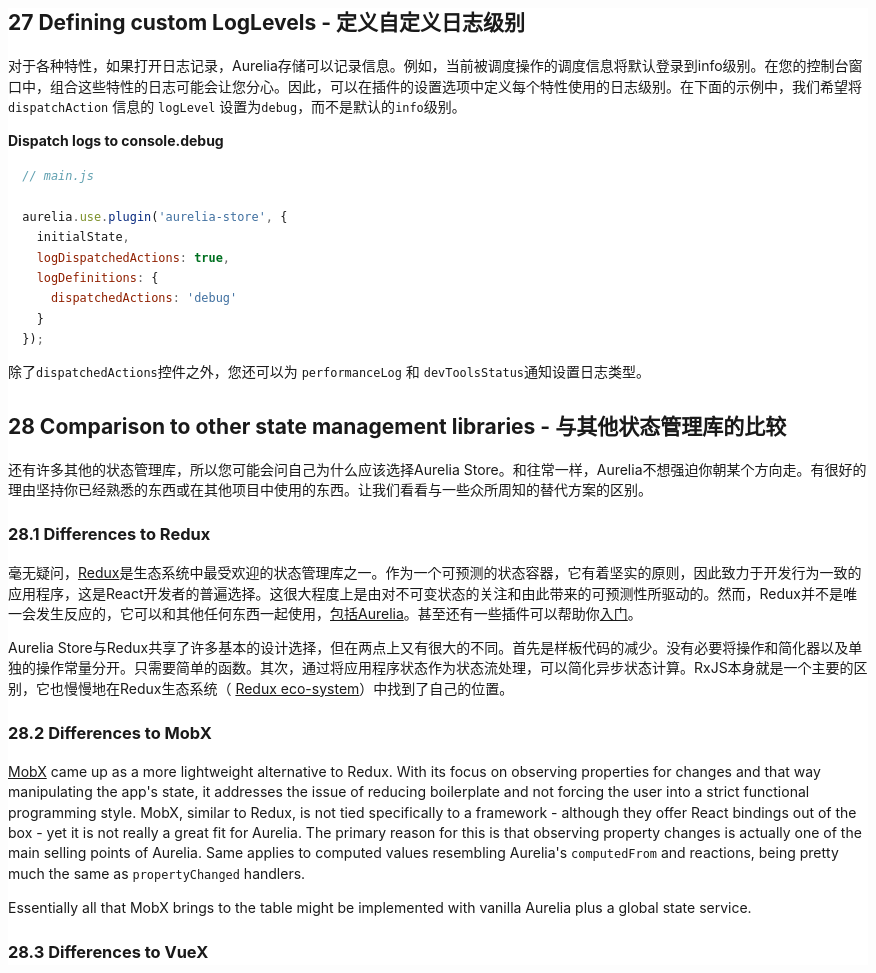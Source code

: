 ## 27 Defining custom LogLevels - 定义自定义日志级别
  
  对于各种特性，如果打开日志记录，Aurelia存储可以记录信息。例如，当前被调度操作的调度信息将默认登录到info级别。在您的控制台窗口中，组合这些特性的日志可能会让您分心。因此，可以在插件的设置选项中定义每个特性使用的日志级别。在下面的示例中，我们希望将 `dispatchAction` 信息的 `logLevel` 设置为`debug`，而不是默认的`info`级别。
  
**Dispatch logs to console.debug**

``` javascript
  // main.js
  
  aurelia.use.plugin('aurelia-store', {
    initialState,
    logDispatchedActions: true,
    logDefinitions: {
      dispatchedActions: 'debug'
    }
  });
```
  
  除了`dispatchedActions`控件之外，您还可以为 `performanceLog` 和 `devToolsStatus`通知设置日志类型。
  
## 28 Comparison to other state management libraries - 与其他状态管理库的比较

还有许多其他的状态管理库，所以您可能会问自己为什么应该选择Aurelia Store。和往常一样，Aurelia不想强迫你朝某个方向走。有很好的理由坚持你已经熟悉的东西或在其他项目中使用的东西。让我们看看与一些众所周知的替代方案的区别。

### 28.1 Differences to Redux

毫无疑问，[Redux](https://redux.js.org/)是生态系统中最受欢迎的状态管理库之一。作为一个可预测的状态容器，它有着坚实的原则，因此致力于开发行为一致的应用程序，这是React开发者的普遍选择。这很大程度上是由对不可变状态的关注和由此带来的可预测性所驱动的。然而，Redux并不是唯一会发生反应的，它可以和其他任何东西一起使用，[包括Aurelia](https://www.sitepoint.com/managing-state-aurelia-with-redux/)。甚至还有一些插件可以帮助你[入门](https://github.com/steelsojka/aurelia-redux-plugin)。

Aurelia Store与Redux共享了许多基本的设计选择，但在两点上又有很大的不同。首先是样板代码的减少。没有必要将操作和简化器以及单独的操作常量分开。只需要简单的函数。其次，通过将应用程序状态作为状态流处理，可以简化异步状态计算。RxJS本身就是一个主要的区别，它也慢慢地在Redux生态系统（ [Redux eco-system](https://github.com/redux-observable/redux-observable)）中找到了自己的位置。

### 28.2 Differences to MobX

[MobX](https://github.com/mobxjs/mobx) came up as a more lightweight alternative to Redux. With its focus on observing properties for changes and that way manipulating the app's state, it addresses the issue of reducing boilerplate and not forcing the user into a strict functional programming style. MobX, similar to Redux, is not tied specifically to a framework - although they offer React bindings out of the box - yet it is not really a great fit for Aurelia. The primary reason for this is that observing property changes is actually one of the main selling points of Aurelia. Same applies to computed values resembling Aurelia's `computedFrom` and reactions, being pretty much the same as `propertyChanged` handlers.

Essentially all that MobX brings to the table might be implemented with vanilla Aurelia plus a global state service.

### 28.3 Differences to VueX
